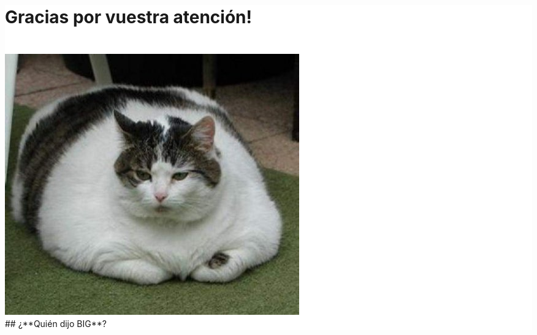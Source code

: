 

# Gracias por vuestra atención!
<br/>
<img style="border: 0; margin: 0;" src="img/datahub/big_cat.jpg"/>
<br/>
## ¿**Quién dijo BIG**?


